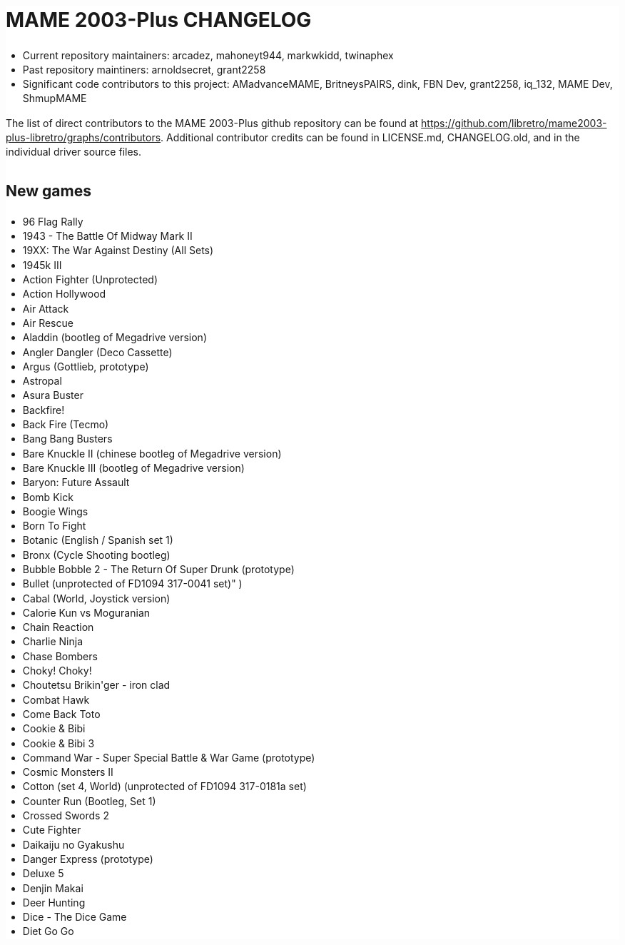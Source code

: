 # MAME 2003-Plus CHANGELOG

* Current repository maintainers: arcadez, mahoneyt944, markwkidd, twinaphex
* Past repository maintiners: arnoldsecret, grant2258
* Significant code contributors to this project: AMadvanceMAME, BritneysPAIRS, dink, FBN Dev, grant2258, iq_132, MAME Dev, ShmupMAME

The list of direct contributors to the MAME 2003-Plus github repository can be found at https://github.com/libretro/mame2003-plus-libretro/graphs/contributors. Additional contributor credits can be found in LICENSE.md, CHANGELOG.old, and in the individual driver source files.

## New games

* 96 Flag Rally
* 1943 - The Battle Of Midway Mark II
* 19XX: The War Against Destiny (All Sets)
* 1945k III
* Action Fighter (Unprotected)
* Action Hollywood
* Air Attack
* Air Rescue
* Aladdin (bootleg of Megadrive version)
* Angler Dangler (Deco Cassette)
* Argus (Gottlieb, prototype)
* Astropal
* Asura Buster
* Backfire!
* Back Fire (Tecmo)
* Bang Bang Busters
* Bare Knuckle II (chinese bootleg of Megadrive version)
* Bare Knuckle III (bootleg of Megadrive version)
* Baryon: Future Assault
* Bomb Kick
* Boogie Wings
* Born To Fight
* Botanic (English / Spanish set 1)
* Bronx (Cycle Shooting bootleg)
* Bubble Bobble 2 - The Return Of Super Drunk (prototype)
* Bullet (unprotected of FD1094 317-0041 set)" )
* Cabal (World, Joystick version)
* Calorie Kun vs Moguranian
* Chain Reaction
* Charlie Ninja
* Chase Bombers
* Choky! Choky!
* Choutetsu Brikin'ger - iron clad
* Combat Hawk
* Come Back Toto
* Cookie & Bibi
* Cookie & Bibi 3
* Command War - Super Special Battle & War Game (prototype)
* Cosmic Monsters II
* Cotton (set 4, World) (unprotected of FD1094 317-0181a set)
* Counter Run (Bootleg, Set 1)
* Crossed Swords 2
* Cute Fighter
* Daikaiju no Gyakushu
* Danger Express (prototype)
* Deluxe 5
* Denjin Makai 
* Deer Hunting
* Dice - The Dice Game
* Diet Go Go